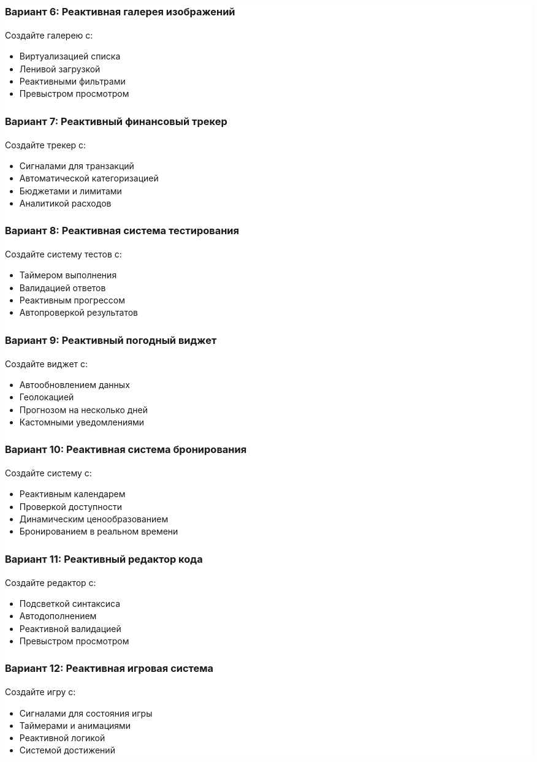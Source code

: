 ### **Вариант 6: Реактивная галерея изображений**
Создайте галерею с:
- Виртуализацией списка
- Ленивой загрузкой
- Реактивными фильтрами
- Превыстром просмотром

### **Вариант 7: Реактивный финансовый трекер**
Создайте трекер с:
- Сигналами для транзакций
- Автоматической категоризацией
- Бюджетами и лимитами
- Аналитикой расходов

### **Вариант 8: Реактивная система тестирования**
Создайте систему тестов с:
- Таймером выполнения
- Валидацией ответов
- Реактивным прогрессом
- Автопроверкой результатов

### **Вариант 9: Реактивный погодный виджет**
Создайте виджет с:
- Автообновлением данных
- Геолокацией
- Прогнозом на несколько дней
- Кастомными уведомлениями

### **Вариант 10: Реактивная система бронирования**
Создайте систему с:
- Реактивным календарем
- Проверкой доступности
- Динамическим ценообразованием
- Бронированием в реальном времени

### **Вариант 11: Реактивный редактор кода**
Создайте редактор с:
- Подсветкой синтаксиса
- Автодополнением
- Реактивной валидацией
- Превыстром просмотром

### **Вариант 12: Реактивная игровая система**
Создайте игру с:
- Сигналами для состояния игры
- Таймерами и анимациями
- Реактивной логикой
- Системой достижений
